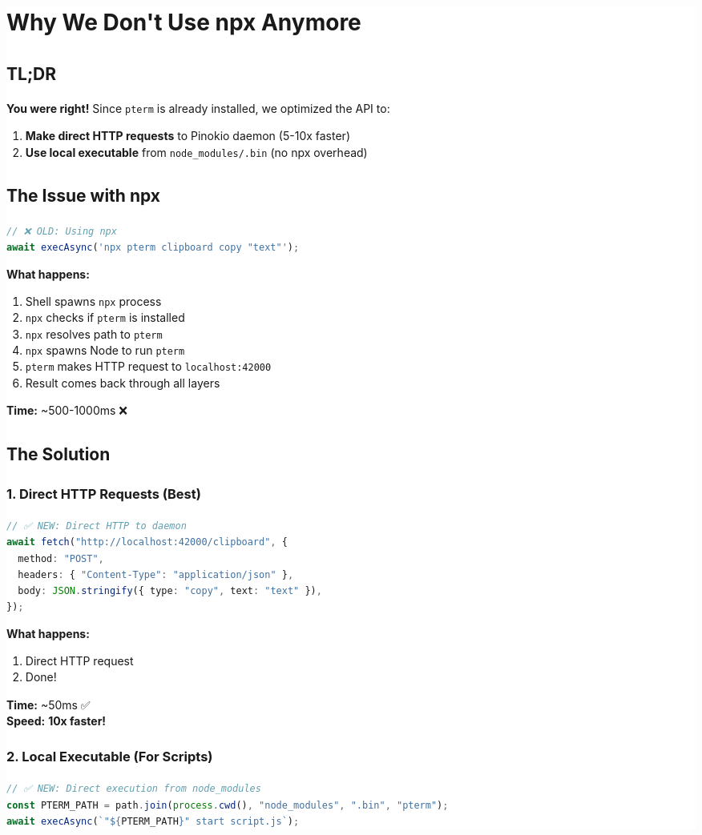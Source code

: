 # Why We Don't Use npx Anymore

## TL;DR

**You were right!** Since `pterm` is already installed, we optimized the API to:

1. **Make direct HTTP requests** to Pinokio daemon (5-10x faster)
2. **Use local executable** from `node_modules/.bin` (no npx overhead)

## The Issue with npx

```typescript
// ❌ OLD: Using npx
await execAsync('npx pterm clipboard copy "text"');
```

**What happens:**

1. Shell spawns `npx` process
2. `npx` checks if `pterm` is installed
3. `npx` resolves path to `pterm`
4. `npx` spawns Node to run `pterm`
5. `pterm` makes HTTP request to `localhost:42000`
6. Result comes back through all layers

**Time:** ~500-1000ms ❌

## The Solution

### 1. Direct HTTP Requests (Best)

```typescript
// ✅ NEW: Direct HTTP to daemon
await fetch("http://localhost:42000/clipboard", {
  method: "POST",
  headers: { "Content-Type": "application/json" },
  body: JSON.stringify({ type: "copy", text: "text" }),
});
```

**What happens:**

1. Direct HTTP request
2. Done!

**Time:** ~50ms ✅  
**Speed:** **10x faster!**

### 2. Local Executable (For Scripts)

```typescript
// ✅ NEW: Direct execution from node_modules
const PTERM_PATH = path.join(process.cwd(), "node_modules", ".bin", "pterm");
await execAsync(`"${PTERM_PATH}" start script.js`);
```
